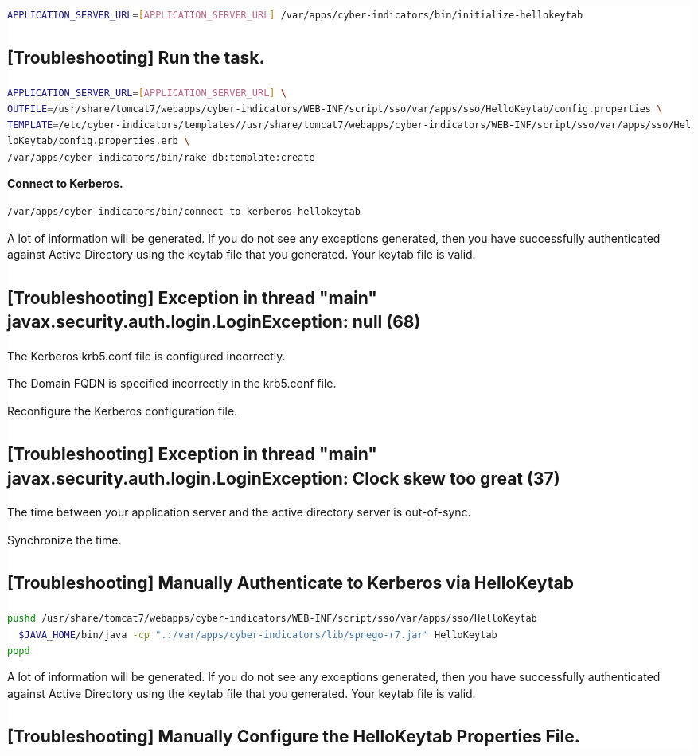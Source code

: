 ```bash
APPLICATION_SERVER_URL=[APPLICATION_SERVER_URL] /var/apps/cyber-indicators/bin/initialize-hellokeytab
```

## [Troubleshooting] Run the task.

```bash
APPLICATION_SERVER_URL=[APPLICATION_SERVER_URL] \
OUTFILE=/usr/share/tomcat7/webapps/cyber-indicators/WEB-INF/script/sso/var/apps/sso/HelloKeytab/config.properties \
TEMPLATE=/etc/cyber-indicators/templates//usr/share/tomcat7/webapps/cyber-indicators/WEB-INF/script/sso/var/apps/sso/HelloKeytab/config.properties.erb \
/var/apps/cyber-indicators/bin/rake db:template:create
```

**Connect to Kerberos.**

```bash
/var/apps/cyber-indicators/bin/connect-to-kerberos-hellokeytab
```
A lot of information will be generated.  If you do not see any exceptions generated, then you have successfully authenticated against Active Directory using the keytab file that you generated.  Your keytab file is valid.

## [Troubleshooting] Exception in thread "main" javax.security.auth.login.LoginException: null (68)

The Kerberos krb5.conf file is configured incorrectly.

The Domain FQDN is specified incorrectly in the krb5.conf file.

Reconfigure the Kerberos configuration file.

## [Troubleshooting] Exception in thread "main" javax.security.auth.login.LoginException: Clock skew too great (37)

The time between your application server and the active directory server is out-of-sync.

Synchronize the time.

## [Troubleshooting] Manually Authenticate to Kerberos via HelloKeytab

```bash
pushd /usr/share/tomcat7/webapps/cyber-indicators/WEB-INF/script/sso/var/apps/sso/HelloKeytab
  $JAVA_HOME/bin/java -cp ".:/var/apps/cyber-indicators/lib/spnego-r7.jar" HelloKeytab
popd
```
A lot of information will be generated.  If you do not see any exceptions generated, then you have successfully authenticated against Active Directory using the keytab file that you generated.  Your keytab file is valid.

## [Troubleshooting] Manually Configure the HelloKeytab Properties File.
